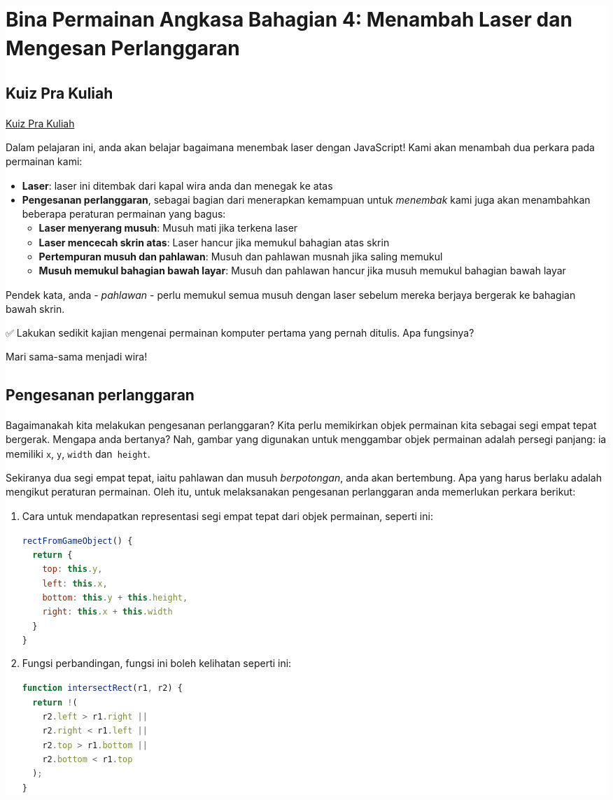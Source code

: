 # Bina Permainan Angkasa Bahagian 4: Menambah Laser dan Mengesan Perlanggaran

## Kuiz Pra Kuliah

[Kuiz Pra Kuliah](https://nice-beach-0fe9e9d0f.azurestaticapps.net/quiz/35)

Dalam pelajaran ini, anda akan belajar bagaimana menembak laser dengan JavaScript! Kami akan menambah dua perkara pada permainan kami:

- **Laser**: laser ini ditembak dari kapal wira anda dan menegak ke atas
- **Pengesanan perlanggaran**, sebagai bagian dari menerapkan kemampuan untuk _menembak_ kami juga akan menambahkan beberapa peraturan permainan yang bagus:
  - **Laser menyerang musuh**: Musuh mati jika terkena laser
  - **Laser mencecah skrin atas**: Laser hancur jika memukul bahagian atas skrin
  - **Pertempuran musuh dan pahlawan**: Musuh dan pahlawan musnah jika saling memukul
  - **Musuh memukul bahagian bawah layar**: Musuh dan pahlawan hancur jika musuh memukul bahagian bawah layar

Pendek kata, anda - _pahlawan_ - perlu memukul semua musuh dengan laser sebelum mereka berjaya bergerak ke bahagian bawah skrin.

✅ Lakukan sedikit kajian mengenai permainan komputer pertama yang pernah ditulis. Apa fungsinya?

Mari sama-sama menjadi wira!

## Pengesanan perlanggaran

Bagaimanakah kita melakukan pengesanan perlanggaran? Kita perlu memikirkan objek permainan kita sebagai segi empat tepat bergerak. Mengapa anda bertanya? Nah, gambar yang digunakan untuk menggambar objek permainan adalah persegi panjang: ia memiliki `x`, `y`, `width` dan` height`.

Sekiranya dua segi empat tepat, iaitu pahlawan dan musuh _berpotongan_, anda akan bertembung. Apa yang harus berlaku adalah mengikut peraturan permainan. Oleh itu, untuk melaksanakan pengesanan perlanggaran anda memerlukan perkara berikut:

1. Cara untuk mendapatkan representasi segi empat tepat dari objek permainan, seperti ini:

   ```javascript
   rectFromGameObject() {
     return {
       top: this.y,
       left: this.x,
       bottom: this.y + this.height,
       right: this.x + this.width
     }
   }
   ```

2. Fungsi perbandingan, fungsi ini boleh kelihatan seperti ini:

   ```javascript
   function intersectRect(r1, r2) {
     return !(
       r2.left > r1.right ||
       r2.right < r1.left ||
       r2.top > r1.bottom ||
       r2.bottom < r1.top
     );
   }
   ```
